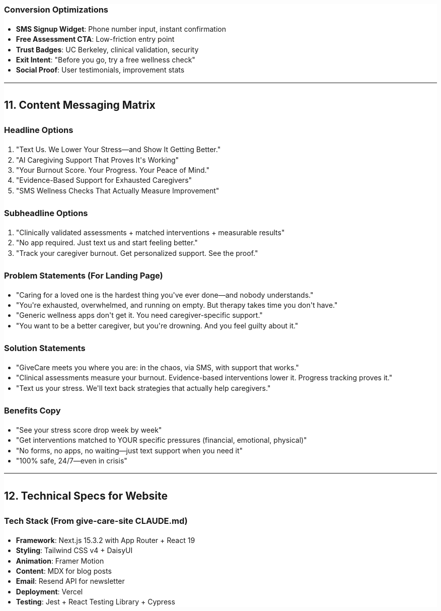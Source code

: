 ### Conversion Optimizations
- **SMS Signup Widget**: Phone number input, instant confirmation
- **Free Assessment CTA**: Low-friction entry point
- **Trust Badges**: UC Berkeley, clinical validation, security
- **Exit Intent**: "Before you go, try a free wellness check"
- **Social Proof**: User testimonials, improvement stats

---

## 11. Content Messaging Matrix

### Headline Options
1. "Text Us. We Lower Your Stress—and Show It Getting Better."
2. "AI Caregiving Support That Proves It's Working"
3. "Your Burnout Score. Your Progress. Your Peace of Mind."
4. "Evidence-Based Support for Exhausted Caregivers"
5. "SMS Wellness Checks That Actually Measure Improvement"

### Subheadline Options
1. "Clinically validated assessments + matched interventions + measurable results"
2. "No app required. Just text us and start feeling better."
3. "Track your caregiver burnout. Get personalized support. See the proof."

### Problem Statements (For Landing Page)
- "Caring for a loved one is the hardest thing you've ever done—and nobody understands."
- "You're exhausted, overwhelmed, and running on empty. But therapy takes time you don't have."
- "Generic wellness apps don't get it. You need caregiver-specific support."
- "You want to be a better caregiver, but you're drowning. And you feel guilty about it."

### Solution Statements
- "GiveCare meets you where you are: in the chaos, via SMS, with support that works."
- "Clinical assessments measure your burnout. Evidence-based interventions lower it. Progress tracking proves it."
- "Text us your stress. We'll text back strategies that actually help caregivers."

### Benefits Copy
- "See your stress score drop week by week"
- "Get interventions matched to YOUR specific pressures (financial, emotional, physical)"
- "No forms, no apps, no waiting—just text support when you need it"
- "100% safe, 24/7—even in crisis"

---

## 12. Technical Specs for Website

### Tech Stack (From give-care-site CLAUDE.md)
- **Framework**: Next.js 15.3.2 with App Router + React 19
- **Styling**: Tailwind CSS v4 + DaisyUI
- **Animation**: Framer Motion
- **Content**: MDX for blog posts
- **Email**: Resend API for newsletter
- **Deployment**: Vercel
- **Testing**: Jest + React Testing Library + Cypress
